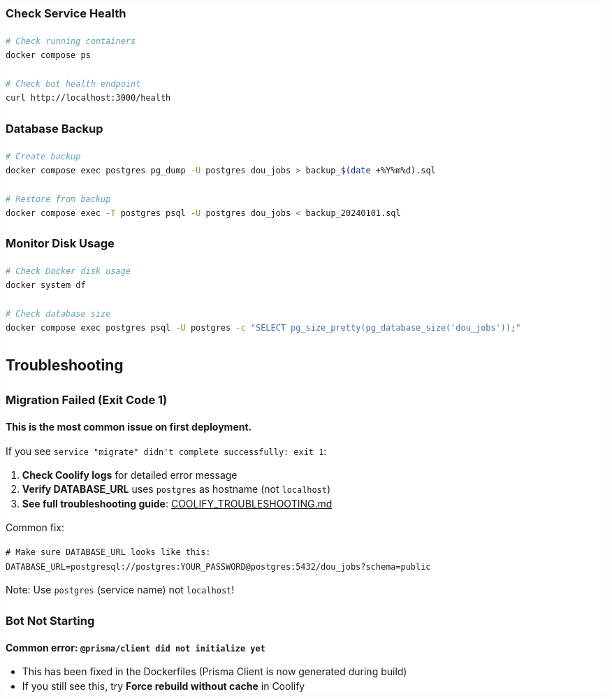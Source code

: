 ### Check Service Health

```bash
# Check running containers
docker compose ps

# Check bot health endpoint
curl http://localhost:3000/health
```

### Database Backup

```bash
# Create backup
docker compose exec postgres pg_dump -U postgres dou_jobs > backup_$(date +%Y%m%d).sql

# Restore from backup
docker compose exec -T postgres psql -U postgres dou_jobs < backup_20240101.sql
```

### Monitor Disk Usage

```bash
# Check Docker disk usage
docker system df

# Check database size
docker compose exec postgres psql -U postgres -c "SELECT pg_size_pretty(pg_database_size('dou_jobs'));"
```

## Troubleshooting

### Migration Failed (Exit Code 1)

**This is the most common issue on first deployment.**

If you see `service "migrate" didn't complete successfully: exit 1`:

1. **Check Coolify logs** for detailed error message
2. **Verify DATABASE_URL** uses `postgres` as hostname (not `localhost`)
3. **See full troubleshooting guide**: [COOLIFY_TROUBLESHOOTING.md](COOLIFY_TROUBLESHOOTING.md)

Common fix:
```env
# Make sure DATABASE_URL looks like this:
DATABASE_URL=postgresql://postgres:YOUR_PASSWORD@postgres:5432/dou_jobs?schema=public
```

Note: Use `postgres` (service name) not `localhost`!

### Bot Not Starting

**Common error: `@prisma/client did not initialize yet`**
- This has been fixed in the Dockerfiles (Prisma Client is now generated during build)
- If you still see this, try **Force rebuild without cache** in Coolify

